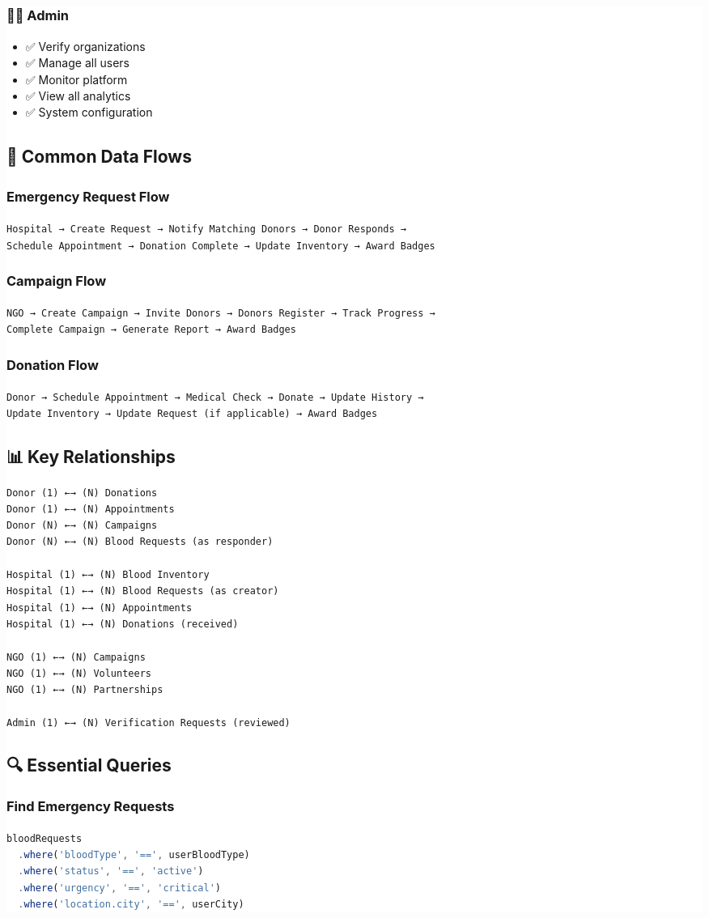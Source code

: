 ### 👨‍💼 Admin
- ✅ Verify organizations
- ✅ Manage all users
- ✅ Monitor platform
- ✅ View all analytics
- ✅ System configuration

## 🔄 Common Data Flows

### Emergency Request Flow
```
Hospital → Create Request → Notify Matching Donors → Donor Responds →
Schedule Appointment → Donation Complete → Update Inventory → Award Badges
```

### Campaign Flow
```
NGO → Create Campaign → Invite Donors → Donors Register → Track Progress →
Complete Campaign → Generate Report → Award Badges
```

### Donation Flow
```
Donor → Schedule Appointment → Medical Check → Donate → Update History →
Update Inventory → Update Request (if applicable) → Award Badges
```

## 📊 Key Relationships

```
Donor (1) ←→ (N) Donations
Donor (1) ←→ (N) Appointments
Donor (N) ←→ (N) Campaigns
Donor (N) ←→ (N) Blood Requests (as responder)

Hospital (1) ←→ (N) Blood Inventory
Hospital (1) ←→ (N) Blood Requests (as creator)
Hospital (1) ←→ (N) Appointments
Hospital (1) ←→ (N) Donations (received)

NGO (1) ←→ (N) Campaigns
NGO (1) ←→ (N) Volunteers
NGO (1) ←→ (N) Partnerships

Admin (1) ←→ (N) Verification Requests (reviewed)
```

## 🔍 Essential Queries

### Find Emergency Requests
```typescript
bloodRequests
  .where('bloodType', '==', userBloodType)
  .where('status', '==', 'active')
  .where('urgency', '==', 'critical')
  .where('location.city', '==', userCity)
```
